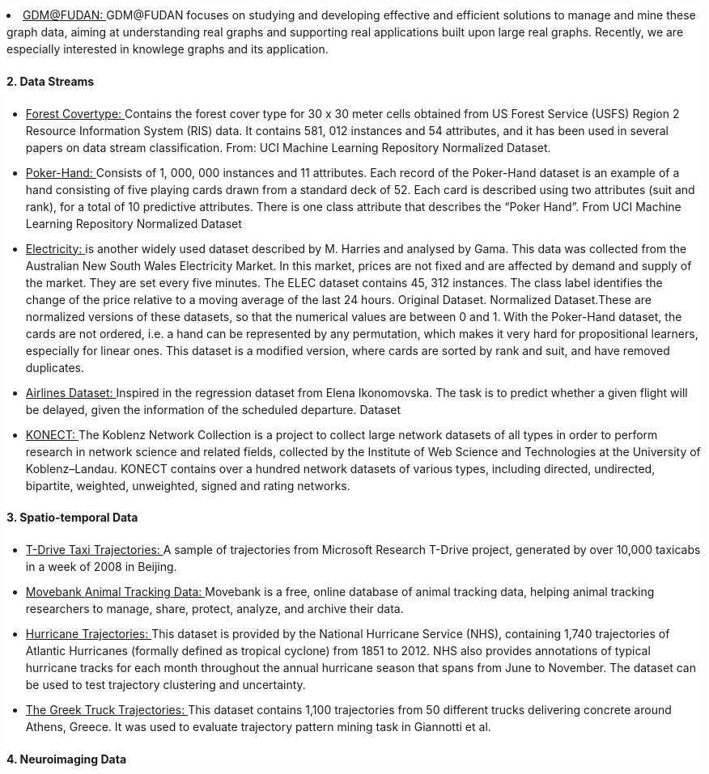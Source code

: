 <li style="margin-bottom: 10px; line-height: 150%;"><a href="http://gdm.fudan.edu.cn/GDMWiki/Wiki.jsp?page=Network%20DataSet" target="blank">GDM@FUDAN: </a> GDM@FUDAN focuses on studying and developing effective and efficient solutions to manage and mine these graph data, aiming at understanding real graphs and supporting real applications built upon large real graphs. Recently, we are especially interested in knowlege graphs and its application.</li>
</ul>
<h4>2. Data Streams</h4>
<ul>
<li style="margin-bottom: 10px; line-height: 150%;"><a href="http://archive.ics.uci.edu/ml/" target="blank">Forest Covertype: </a> Contains the forest cover type for 30 x 30 meter cells obtained from US Forest Service (USFS) Region 2 Resource Information System (RIS) data. It contains 581, 012 instances and 54 attributes, and it has been used in several papers on data stream classification. From: UCI Machine Learning Repository Normalized Dataset.</li>
<li style="margin-bottom: 10px; line-height: 150%;"><a href="http://archive.ics.uci.edu/ml/" target="blank">Poker-Hand: </a> Consists of 1, 000, 000 instances and 11 attributes. Each record of the Poker-Hand dataset is an example of a hand consisting of five playing cards drawn from a standard deck of 52. Each card is described using two attributes (suit and rank), for a total of 10 predictive attributes. There is one class attribute that describes the “Poker Hand”. From UCI Machine Learning Repository Normalized Dataset</li>
<li style="margin-bottom: 10px; line-height: 150%;"><a href="http://archive.ics.uci.edu/ml/" target="blank">Electricity: </a> is another widely used dataset described by M. Harries and analysed by Gama. This data was collected from the Australian New South Wales Electricity Market. In this market, prices are not fixed and are affected by demand and supply of the market. They are set every five minutes. The ELEC dataset contains 45, 312 instances. The class label identifies the change of the price relative to a moving average of the last 24 hours. Original Dataset. Normalized Dataset.These are normalized versions of these datasets, so that the numerical values are between 0 and 1. With the Poker-Hand dataset, the cards are not ordered, i.e. a hand can be represented by any permutation, which makes it very hard for propositional learners, especially for linear ones. This dataset is a modified version, where cards are sorted by rank and suit, and have removed duplicates.</li>
<li style="margin-bottom: 10px; line-height: 150%;"><a href="http://archive.ics.uci.edu/ml/" target="blank">Airlines Dataset: </a> Inspired in the regression dataset from Elena Ikonomovska. The task is to predict whether a given flight will be delayed, given the information of the scheduled departure. Dataset</li>
<li style="margin-bottom: 10px; line-height: 150%;"><a href="http://konect.uni-koblenz.de/" target="blank">KONECT: </a> The Koblenz Network Collection is a project to collect large network datasets of all types in order to perform research in network science and related fields, collected by the Institute of Web Science and Technologies at the University of Koblenz–Landau. KONECT contains over a hundred network datasets of various types, including directed, undirected, bipartite, weighted, unweighted, signed and rating networks.</li>
</ul>
<h4>3. Spatio-temporal Data</h4>
<ul>
<li style="margin-bottom: 10px; line-height: 150%;"><a style="color: 0000ff;" href="http://research.microsoft.com/apps/pubs/?id=152883" target="blank">T-Drive Taxi Trajectories: </a> A sample of trajectories from Microsoft Research T-Drive project, generated by over 10,000 taxicabs in a week of 2008 in Beijing.</li>
<li style="margin-bottom: 10px; line-height: 150%;"><a style="color: 0000ff;" href="https://www.movebank.org/" target="blank">Movebank Animal Tracking Data: </a> Movebank is a free, online database of animal tracking data, helping animal tracking researchers to manage, share, protect, analyze, and archive their data.</li>
<li style="margin-bottom: 10px; line-height: 150%;"><a style="color: 0000ff;" href="http://www.nhc.noaa.gov/data/hurdat" target="blank">Hurricane Trajectories: </a> This dataset is provided by the National Hurricane Service (NHS), containing 1,740 trajectories of Atlantic Hurricanes (formally defined as tropical cyclone) from 1851 to 2012. NHS also provides annotations of typical hurricane tracks for each month throughout the annual hurricane season that spans from June to November. The dataset can be used to test trajectory clustering and uncertainty.</li>
<li style="margin-bottom: 10px; line-height: 150%;"><a style="color: 0000ff;" href="http://www.chorochronos.org" target="blank">The Greek Truck Trajectories: </a> This dataset contains 1,100 trajectories from 50 different trucks delivering concrete around Athens, Greece. It was used to evaluate trajectory pattern mining task in Giannotti et al.</li>
</ul>
<h4>4. Neuroimaging Data</h4>
<ul>